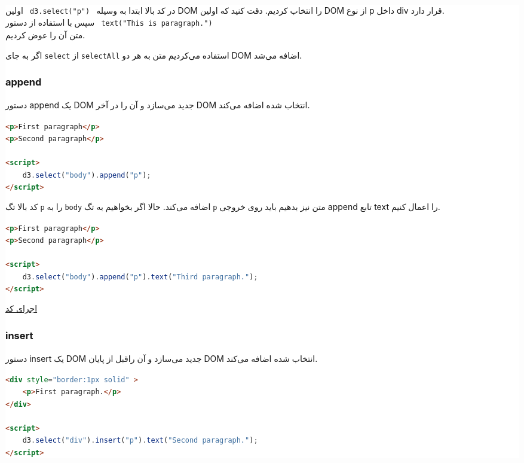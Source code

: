 در کد بالا ابتدا به وسیله
<code dir="ltr"> d3.select("p") </code> 
اولین DOM را انتخاب کردیم. دقت کنید که اولین DOM از نوع p داخل div قرار دارد.  
سپس با استفاده از دستور 
<code dir="ltr"> text("This is paragraph.") </code> 
متن آن را عوض کردیم.

اگر به جای `select` از `selectAll` استفاده می‌کردیم متن به هر دو DOM اضافه می‌شد.

### append

دستور append یک DOM جدید می‌سازد و آن را در آخر DOM انتخاب شده اضافه می‌کند.

<div dir="ltr">

```html
<p>First paragraph</p>
<p>Second paragraph</p>

<script>
    d3.select("body").append("p");
</script>
```
</div>

کد بالا تگ `p` را به `body` اضافه می‌کند. حالا اگر بخواهیم به تگ `p` متن نیز بدهیم باید روی خروجی append تابع text را اعمال کنیم.


<div dir="ltr">

```html
<p>First paragraph</p>
<p>Second paragraph</p>

<script>
    d3.select("body").append("p").text("Third paragraph.");
</script>
```
</div>

[اجرای کد](https://www.tutorialsteacher.com/codeeditor?cid=d3-8)


### insert

دستور insert یک DOM جدید می‌سازد و آن راقبل از پایان DOM انتخاب شده اضافه می‌کند.

<div dir="ltr">

```html
<div style="border:1px solid" >
    <p>First paragraph.</p>
</div>

<script>
    d3.select("div").insert("p").text("Second paragraph.");
</script>
```
</div>
